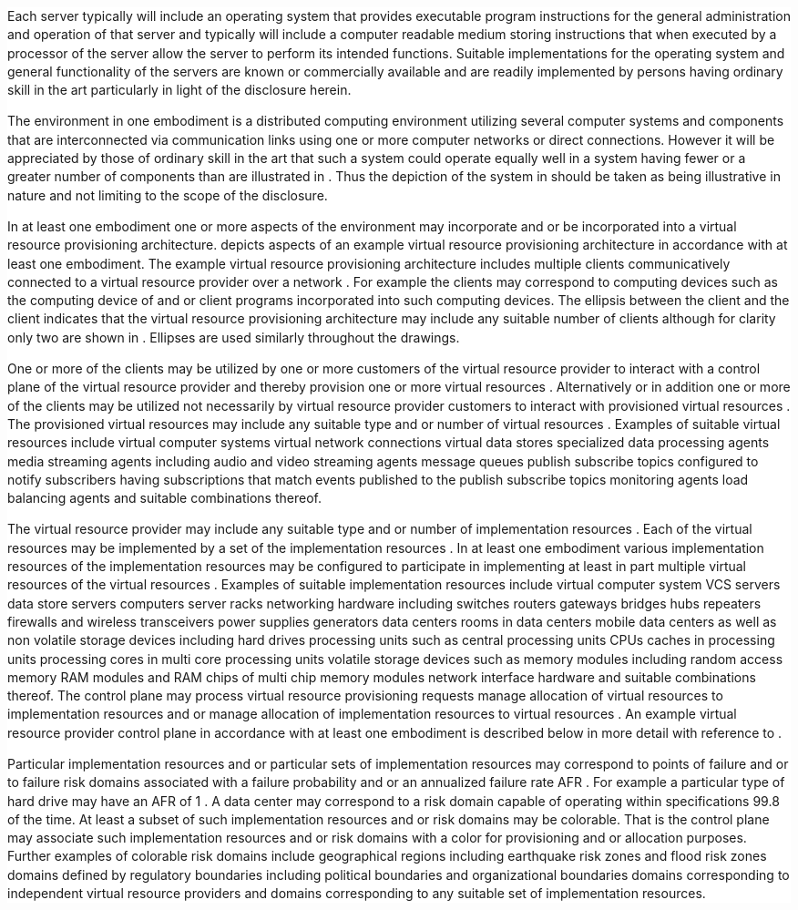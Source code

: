 Each server typically will include an operating system that provides executable program instructions for the general administration and operation of that server and typically will include a computer readable medium storing instructions that when executed by a processor of the server allow the server to perform its intended functions. Suitable implementations for the operating system and general functionality of the servers are known or commercially available and are readily implemented by persons having ordinary skill in the art particularly in light of the disclosure herein.

The environment in one embodiment is a distributed computing environment utilizing several computer systems and components that are interconnected via communication links using one or more computer networks or direct connections. However it will be appreciated by those of ordinary skill in the art that such a system could operate equally well in a system having fewer or a greater number of components than are illustrated in . Thus the depiction of the system in should be taken as being illustrative in nature and not limiting to the scope of the disclosure.

In at least one embodiment one or more aspects of the environment may incorporate and or be incorporated into a virtual resource provisioning architecture. depicts aspects of an example virtual resource provisioning architecture in accordance with at least one embodiment. The example virtual resource provisioning architecture includes multiple clients communicatively connected to a virtual resource provider over a network . For example the clients may correspond to computing devices such as the computing device of and or client programs incorporated into such computing devices. The ellipsis between the client and the client indicates that the virtual resource provisioning architecture may include any suitable number of clients although for clarity only two are shown in . Ellipses are used similarly throughout the drawings.

One or more of the clients may be utilized by one or more customers of the virtual resource provider to interact with a control plane of the virtual resource provider and thereby provision one or more virtual resources . Alternatively or in addition one or more of the clients may be utilized not necessarily by virtual resource provider customers to interact with provisioned virtual resources . The provisioned virtual resources may include any suitable type and or number of virtual resources . Examples of suitable virtual resources include virtual computer systems virtual network connections virtual data stores specialized data processing agents media streaming agents including audio and video streaming agents message queues publish subscribe topics configured to notify subscribers having subscriptions that match events published to the publish subscribe topics monitoring agents load balancing agents and suitable combinations thereof.

The virtual resource provider may include any suitable type and or number of implementation resources . Each of the virtual resources may be implemented by a set of the implementation resources . In at least one embodiment various implementation resources of the implementation resources may be configured to participate in implementing at least in part multiple virtual resources of the virtual resources . Examples of suitable implementation resources include virtual computer system VCS servers data store servers computers server racks networking hardware including switches routers gateways bridges hubs repeaters firewalls and wireless transceivers power supplies generators data centers rooms in data centers mobile data centers as well as non volatile storage devices including hard drives processing units such as central processing units CPUs caches in processing units processing cores in multi core processing units volatile storage devices such as memory modules including random access memory RAM modules and RAM chips of multi chip memory modules network interface hardware and suitable combinations thereof. The control plane may process virtual resource provisioning requests manage allocation of virtual resources to implementation resources and or manage allocation of implementation resources to virtual resources . An example virtual resource provider control plane in accordance with at least one embodiment is described below in more detail with reference to .

Particular implementation resources and or particular sets of implementation resources may correspond to points of failure and or to failure risk domains associated with a failure probability and or an annualized failure rate AFR . For example a particular type of hard drive may have an AFR of 1 . A data center may correspond to a risk domain capable of operating within specifications 99.8 of the time. At least a subset of such implementation resources and or risk domains may be colorable. That is the control plane may associate such implementation resources and or risk domains with a color for provisioning and or allocation purposes. Further examples of colorable risk domains include geographical regions including earthquake risk zones and flood risk zones domains defined by regulatory boundaries including political boundaries and organizational boundaries domains corresponding to independent virtual resource providers and domains corresponding to any suitable set of implementation resources.
